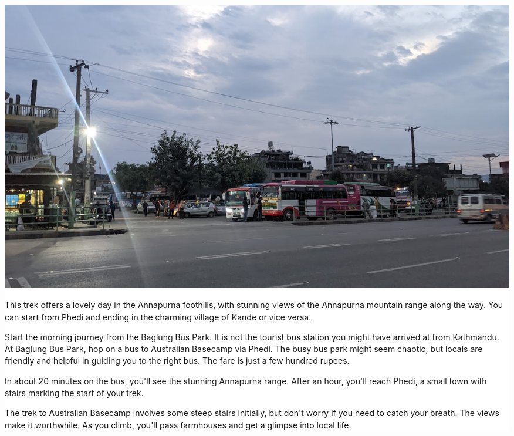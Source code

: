 ![baglung bus park pokhara](baglung-bus-park-pokhara.jpg)

This trek offers a lovely day in the Annapurna foothills, with stunning views of the Annapurna mountain range along the way. You can start from Phedi and ending in the charming village of Kande or vice versa.

Start the morning journey from the Baglung Bus Park. It is not the tourist bus station you might have arrived at from Kathmandu. At Baglung Bus Park, hop on a bus to Australian Basecamp via Phedi. The busy bus park might seem chaotic, but locals are friendly and helpful in guiding you to the right bus. The fare is just a few hundred rupees.

In about 20 minutes on the bus, you'll see the stunning Annapurna range. After an hour, you'll reach Phedi, a small town with stairs marking the start of your trek.

The trek to Australian Basecamp involves some steep stairs initially, but don't worry if you need to catch your breath. The views make it worthwhile. As you climb, you'll pass farmhouses and get a glimpse into local life.
